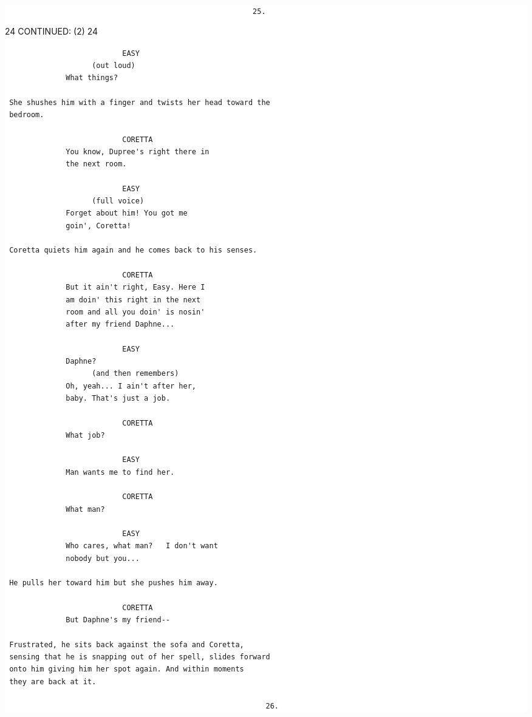                                                              25.

24   CONTINUED:   (2)                                               24

                               EASY
                        (out loud)
                  What things?

     She shushes him with a finger and twists her head toward the
     bedroom.

                               CORETTA
                  You know, Dupree's right there in
                  the next room.

                               EASY
                        (full voice)
                  Forget about him! You got me
                  goin', Coretta!

     Coretta quiets him again and he comes back to his senses.

                               CORETTA
                  But it ain't right, Easy. Here I
                  am doin' this right in the next
                  room and all you doin' is nosin'
                  after my friend Daphne...

                               EASY
                  Daphne?
                        (and then remembers)
                  Oh, yeah... I ain't after her,
                  baby. That's just a job.

                               CORETTA
                  What job?

                               EASY
                  Man wants me to find her.

                               CORETTA
                  What man?

                               EASY
                  Who cares, what man?   I don't want
                  nobody but you...

     He pulls her toward him but she pushes him away.

                               CORETTA
                  But Daphne's my friend--

     Frustrated, he sits back against the sofa and Coretta,
     sensing that he is snapping out of her spell, slides forward
     onto him giving him her spot again. And within moments
     they are back at it.

                                                                26.
